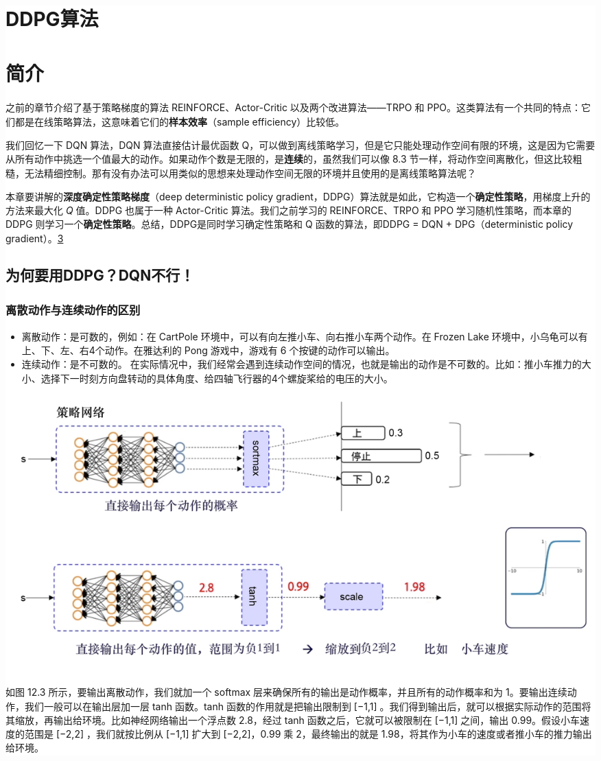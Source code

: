


# DDPG算法

# 简介

之前的章节介绍了基于策略梯度的算法 REINFORCE、Actor-Critic 以及两个改进算法——TRPO 和 PPO。这类算法有一个共同的特点：它们都是在线策略算法，这意味着它们的**样本效率**（sample efficiency）比较低。

我们回忆一下 DQN 算法，DQN 算法直接估计最优函数 Q，可以做到离线策略学习，但是它只能处理动作空间有限的环境，这是因为它需要从所有动作中挑选一个值最大的动作。如果动作个数是无限的，是**连续**的，虽然我们可以像 8.3 节一样，将动作空间离散化，但这比较粗糙，无法精细控制。那有没有办法可以用类似的思想来处理动作空间无限的环境并且使用的是离线策略算法呢？

本章要讲解的**深度确定性策略梯度**（deep deterministic policy gradient，DDPG）算法就是如此，它构造一个**确定性策略**，用梯度上升的方法来最大化 $Q$ 值。DDPG 也属于一种 Actor-Critic 算法。我们之前学习的 REINFORCE、TRPO 和 PPO 学习随机性策略，而本章的 DDPG 则学习一个**确定性策略**。总结，DDPG是同时学习确定性策略和 Q 函数的算法，即DDPG = DQN + DPG（deterministic policy gradient）。[3]

## 为何要用DDPG？DQN不行！

### 离散动作与连续动作的区别

- 离散动作：是可数的，例如：在 CartPole 环境中，可以有向左推小车、向右推小车两个动作。在 Frozen Lake 环境中，小乌龟可以有上、下、左、右4个动作。在雅达利的 Pong 游戏中，游戏有 6 个按键的动作可以输出。
- 连续动作：是不可数的。 在实际情况中，我们经常会遇到连续动作空间的情况，也就是输出的动作是不可数的。比如：推小车推力的大小、选择下一时刻方向盘转动的具体角度、给四轴飞行器的4个螺旋桨给的电压的大小。

![使用神经网络输出离散动作与连续动作](../../img/disconcrete&continuous_action_output_by_NN.png)

如图 12.3 所示，要输出离散动作，我们就加一个 softmax 层来确保所有的输出是动作概率，并且所有的动作概率和为 1。要输出连续动作，我们一般可以在输出层加一层 tanh 函数。tanh 函数的作用就是把输出限制到 [−1,1] 。我们得到输出后，就可以根据实际动作的范围将其缩放，再输出给环境。比如神经网络输出一个浮点数 2.8，经过 tanh 函数之后，它就可以被限制在 [−1,1] 之间，输出 0.99。假设小车速度的范围是 [−2,2] ，我们就按比例从 [−1,1] 扩大到 [−2,2]，0.99 乘 2，最终输出的就是 1.98，将其作为小车的速度或者推小车的推力输出给环境。


[2]: http://www.c-s-a.org.cn/html/2020/12/7701.html#outline_anchor_19
[3]: https://spinningup.readthedocs.io/zh_CN/latest/spinningup/rl_intro2.html
[4]: https://github.com/sfujim/TD3/
[5]: https://zhuanlan.zhihu.com/p/337976595#2.1%20Story
[7]: https://zhuanlan.zhihu.com/p/26441204
[8]: http://tigerneil.github.io/2016/05/31/rl-rldm-david-silver/#%E7%A1%AE%E5%AE%9A%E5%9E%8B%E6%B7%B1%E5%BA%A6%E7%AD%96%E7%95%A5%E6%A2%AF%E5%BA%A6ddpg
[9]: http://www.aas.net.cn/cn/article/doi/10.16383/j.aas.c200159
[10]: https://zhuanlan.zhihu.com/p/25239682